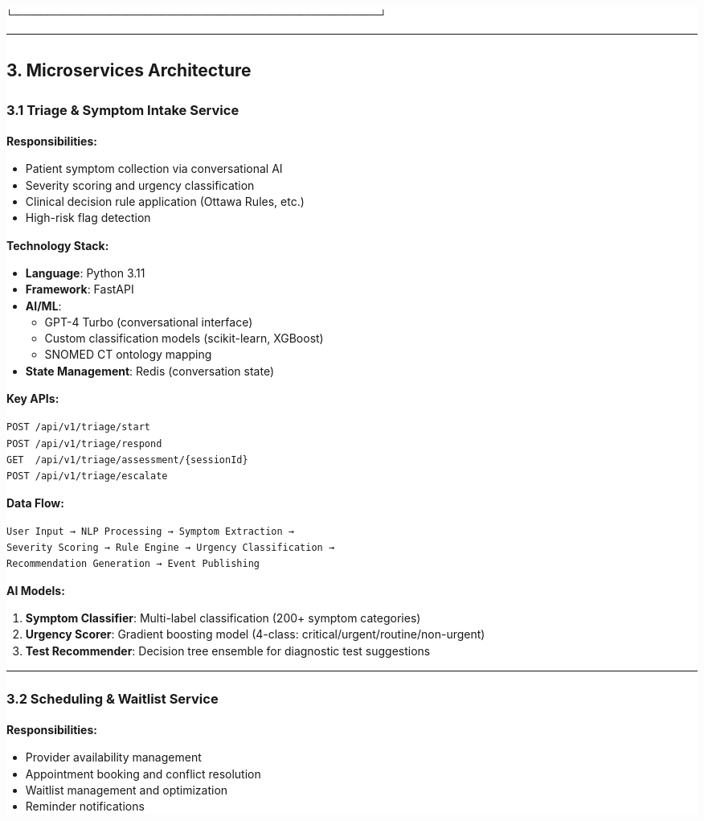 ```
└────────────────────────────────────────────────────────────────┘
```

---

## 3. Microservices Architecture

### 3.1 Triage & Symptom Intake Service

**Responsibilities:**
- Patient symptom collection via conversational AI
- Severity scoring and urgency classification
- Clinical decision rule application (Ottawa Rules, etc.)
- High-risk flag detection

**Technology Stack:**
- **Language**: Python 3.11
- **Framework**: FastAPI
- **AI/ML**: 
  - GPT-4 Turbo (conversational interface)
  - Custom classification models (scikit-learn, XGBoost)
  - SNOMED CT ontology mapping
- **State Management**: Redis (conversation state)

**Key APIs:**
```
POST /api/v1/triage/start
POST /api/v1/triage/respond
GET  /api/v1/triage/assessment/{sessionId}
POST /api/v1/triage/escalate
```

**Data Flow:**
```
User Input → NLP Processing → Symptom Extraction → 
Severity Scoring → Rule Engine → Urgency Classification → 
Recommendation Generation → Event Publishing
```

**AI Models:**
1. **Symptom Classifier**: Multi-label classification (200+ symptom categories)
2. **Urgency Scorer**: Gradient boosting model (4-class: critical/urgent/routine/non-urgent)
3. **Test Recommender**: Decision tree ensemble for diagnostic test suggestions

---

### 3.2 Scheduling & Waitlist Service

**Responsibilities:**
- Provider availability management
- Appointment booking and conflict resolution
- Waitlist management and optimization
- Reminder notifications
